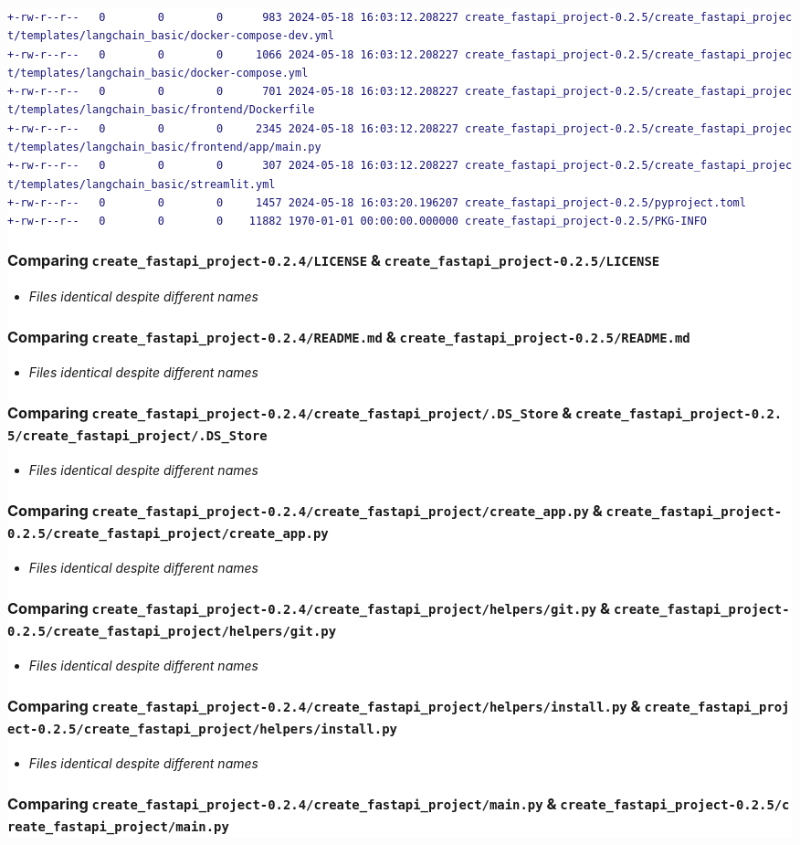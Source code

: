 ```diff
+-rw-r--r--   0        0        0      983 2024-05-18 16:03:12.208227 create_fastapi_project-0.2.5/create_fastapi_project/templates/langchain_basic/docker-compose-dev.yml
+-rw-r--r--   0        0        0     1066 2024-05-18 16:03:12.208227 create_fastapi_project-0.2.5/create_fastapi_project/templates/langchain_basic/docker-compose.yml
+-rw-r--r--   0        0        0      701 2024-05-18 16:03:12.208227 create_fastapi_project-0.2.5/create_fastapi_project/templates/langchain_basic/frontend/Dockerfile
+-rw-r--r--   0        0        0     2345 2024-05-18 16:03:12.208227 create_fastapi_project-0.2.5/create_fastapi_project/templates/langchain_basic/frontend/app/main.py
+-rw-r--r--   0        0        0      307 2024-05-18 16:03:12.208227 create_fastapi_project-0.2.5/create_fastapi_project/templates/langchain_basic/streamlit.yml
+-rw-r--r--   0        0        0     1457 2024-05-18 16:03:20.196207 create_fastapi_project-0.2.5/pyproject.toml
+-rw-r--r--   0        0        0    11882 1970-01-01 00:00:00.000000 create_fastapi_project-0.2.5/PKG-INFO
```

### Comparing `create_fastapi_project-0.2.4/LICENSE` & `create_fastapi_project-0.2.5/LICENSE`

 * *Files identical despite different names*

### Comparing `create_fastapi_project-0.2.4/README.md` & `create_fastapi_project-0.2.5/README.md`

 * *Files identical despite different names*

### Comparing `create_fastapi_project-0.2.4/create_fastapi_project/.DS_Store` & `create_fastapi_project-0.2.5/create_fastapi_project/.DS_Store`

 * *Files identical despite different names*

### Comparing `create_fastapi_project-0.2.4/create_fastapi_project/create_app.py` & `create_fastapi_project-0.2.5/create_fastapi_project/create_app.py`

 * *Files identical despite different names*

### Comparing `create_fastapi_project-0.2.4/create_fastapi_project/helpers/git.py` & `create_fastapi_project-0.2.5/create_fastapi_project/helpers/git.py`

 * *Files identical despite different names*

### Comparing `create_fastapi_project-0.2.4/create_fastapi_project/helpers/install.py` & `create_fastapi_project-0.2.5/create_fastapi_project/helpers/install.py`

 * *Files identical despite different names*

### Comparing `create_fastapi_project-0.2.4/create_fastapi_project/main.py` & `create_fastapi_project-0.2.5/create_fastapi_project/main.py`

